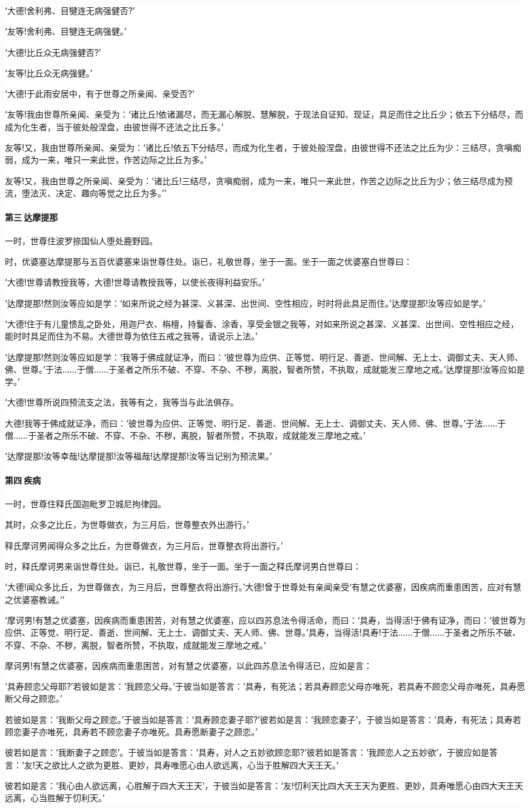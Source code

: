 ‘大德!舍利弗、目犍连无病强健否?’

‘友等!舍利弗、目犍连无病强健。’

‘大德!比丘众无病强健否?’

‘友等!比丘众无病强健。’

‘大德!于此雨安居中，有于世尊之所亲闻、亲受否?’

‘友等!我由世尊所亲闻、亲受为：‘诸比丘!依诸漏尽，而无漏心解脱、慧解脱，于现法自证知、现证，具足而住之比丘少；依五下分结尽，而成为化生者，当于彼处般涅盘，由彼世得不还法之比丘多。’

友等!又，我由世尊所亲闻、亲受为：‘诸比丘!依五下分结尽，而成为化生者，于彼处般涅盘，由彼世得不还法之比丘为少：三结尽，贪嗔痴弱，成为一来，唯只一来此世，作苦边际之比丘为多。’

友等!又，我由世尊之所亲闻、亲受为：‘诸比丘!三结尽，贪嗔痴弱，成为一来，唯只一来此世，作苦之边际之比丘为少；依三结尽成为预流，堕法灭、决定、趣向等觉之比丘为多。’’

#### 第三 达摩提那

一时，世尊住波罗捺国仙人堕处鹿野园。

时，优婆塞达摩提那与五百优婆塞来诣世尊住处。诣已，礼敬世尊，坐于一面。坐于一面之优婆塞白世尊曰：

‘大德!世尊请教授我等，大德!世尊请教授我等，以使长夜得利益安乐。’

‘达摩提那!然则汝等应如是学：‘如来所说之经为甚深、义甚深、出世间、空性相应，时时将此具足而住。’达摩提那!汝等应如是学。’

‘大德!住于有儿童愦乱之卧处，用迦尸衣、栴檀，持鬘香、涂香，享受金银之我等，对如来所说之甚深、义甚深、出世间、空性相应之经，能时时具足而住为不易。大德世尊为依住五戒之我等，请说示上法。’

‘达摩提那!然则汝等应如是学：‘我等于佛成就证净，而曰：‘彼世尊为应供、正等觉、明行足、善逝、世间解、无上士、调御丈夫、天人师、佛、世尊。’于法……于僧……于圣者之所乐不破、不穿、不杂、不秽，离脱，智者所赞，不执取，成就能发三摩地之戒。’达摩提那!汝等应如是学。’

‘大德!世尊所说四预流支之法，我等有之，我等当与此法俱存。

大德!我等于佛成就证净，而曰：‘彼世尊为应供、正等觉、明行足、善逝、世间解、无上士、调御丈夫、天人师、佛、世尊。’于法……于僧……于圣者之所乐不破、不穿、不杂、不秽，离脱，智者所赞，不执取，成就能发三摩地之戒。’

‘达摩提那!汝等幸哉!达摩提那!汝等福哉!达摩提那!汝等当记别为预流果。’

#### 第四 疾病

一时，世尊住释氏国迦毗罗卫城尼拘律园。

其时，众多之比丘，为世尊做衣，为三月后，世尊整衣外出游行。’

释氏摩诃男闻得众多之比丘，为世尊做衣，为三月后，世尊整衣将出游行。’

时，释氏摩诃男来诣世尊住处。诣已，礼敬世尊，坐于一面。坐于一面之释氏摩诃男白世尊曰：

‘大德!闻众多比丘，为世尊做衣，为三月后，世尊整衣将出游行。’大德!曾于世尊处有亲闻亲受‘有慧之优婆塞，因疾病而重患困苦，应对有慧之优婆塞教诫。’’

‘摩诃男!有慧之优婆塞，因疾病而重患困苦，对有慧之优婆塞，应以四苏息法令得活命，而曰：‘具寿，当得活!于佛有证净，而曰：‘彼世尊为应供、正等觉、明行足、善逝、世间解、无上士、调御丈夫、天人师、佛、世尊。’具寿，当得活!具寿!于法……于僧……于圣者之所乐不破、不穿、不杂、不秽，离脱，智者所赞，不执取，成就能发三摩地之戒。’

摩诃男!有慧之优婆塞，因疾病而重患困苦，对有慧之优婆塞，以此四苏息法令得活已，应如是言：

‘具寿顾恋父母耶?’若彼如是言：‘我顾恋父母。’于彼当如是答言：‘具寿，有死法；若具寿顾恋父母亦唯死，若具寿不顾恋父母亦唯死，具寿愿断父母之顾恋。’

若彼如是言：‘我断父母之顾恋。’于彼当如是答言：‘具寿顾恋妻子耶?’彼若如是言：‘我顾恋妻子’，于彼当如是答言：‘具寿，有死法；具寿若顾恋妻子亦唯死，具寿若不顾恋妻子亦唯死。具寿愿断妻子之顾恋。’

彼若如是言：‘我断妻子之顾恋’。于彼当如是答言：‘具寿，对人之五妙欲顾恋耶?’彼若如是答言：‘我顾恋人之五妙欲’，于彼应如是答言：‘友!天之欲比人之欲为更胜、更妙，具寿唯愿心由人欲远离，心当于胜解四大天王天。’

彼若如是言：‘我心由人欲远离，心胜解于四大天王天’，于彼当如是答言：‘友!忉利天比四大天王天为更胜、更妙，具寿唯愿心由四大天王天远离，心当胜解于忉利天。’
